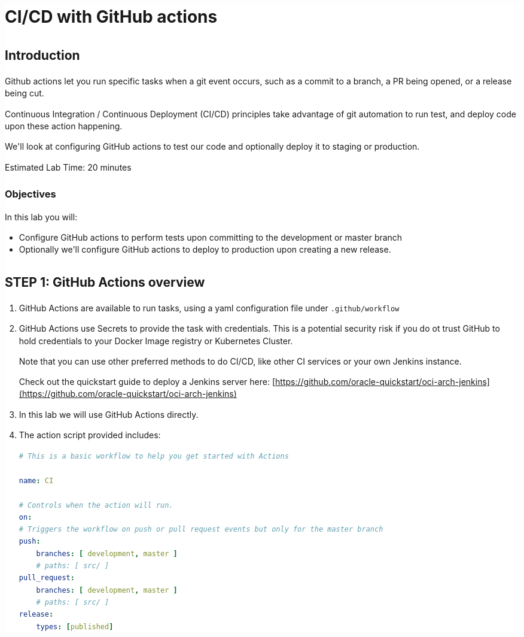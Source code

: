 # CI/CD with GitHub actions

## Introduction

Github actions let you run specific tasks when a git event occurs, such as a commit to a branch, a PR being opened, or a release being cut.

Continuous Integration / Continuous Deployment (CI/CD) principles take advantage of git automation to run test, and deploy code upon these action happening.

We'll look at configuring GitHub actions to test our code and optionally deploy it to staging or production.

Estimated Lab Time: 20 minutes

### Objectives

In this lab you will:

- Configure GitHub actions to perform tests upon committing to the development or master branch
- Optionally we'll configure GitHub actions to deploy to production upon creating a new release.

## **STEP 1:** GitHub Actions overview

1. GitHub Actions are available to run tasks, using a yaml configuration file under `.github/workflow`

2. GitHub Actions use Secrets to provide the task with credentials. This is a potential security risk if you do ot trust GitHub to hold credentials to your Docker Image registry or Kubernetes Cluster.

    Note that you can use other preferred methods to do CI/CD, like other CI services or your own Jenkins instance.

    Check out the quickstart guide to deploy a Jenkins server here: [https://github.com/oracle-quickstart/oci-arch-jenkins](https://github.com/oracle-quickstart/oci-arch-jenkins)

3. In this lab we will use GitHub Actions directly.

4. The action script provided includes:

    ```yaml
    # This is a basic workflow to help you get started with Actions

    name: CI

    # Controls when the action will run. 
    on:
    # Triggers the workflow on push or pull request events but only for the master branch
    push:
        branches: [ development, master ]
        # paths: [ src/ ]
    pull_request:
        branches: [ development, master ]
        # paths: [ src/ ]
    release:
        types: [published]
